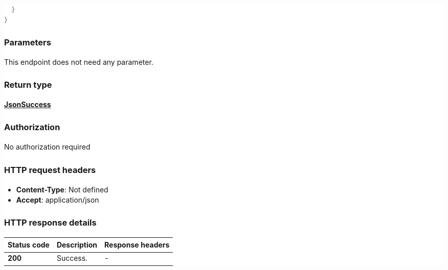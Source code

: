```java
  }
}
```

### Parameters
This endpoint does not need any parameter.

### Return type

[**JsonSuccess**](JsonSuccess.md)

### Authorization

No authorization required

### HTTP request headers

 - **Content-Type**: Not defined
 - **Accept**: application/json

### HTTP response details
| Status code | Description | Response headers |
|-------------|-------------|------------------|
**200** | Success. |  -  |

